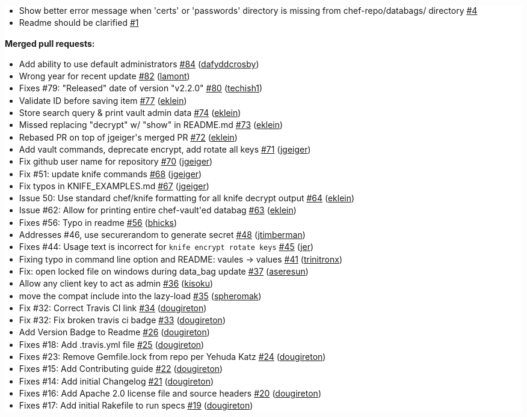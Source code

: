 - Show better error message when 'certs' or 'passwords' directory is missing from chef-repo/databags/ directory [\#4](https://github.com/chef/chef-vault/issues/4)
- Readme should be clarified [\#1](https://github.com/chef/chef-vault/issues/1)

**Merged pull requests:**

- Add ability to use default administrators [\#84](https://github.com/chef/chef-vault/pull/84) ([dafyddcrosby](https://github.com/dafyddcrosby))
- Wrong year for recent update [\#82](https://github.com/chef/chef-vault/pull/82) ([lamont](https://github.com/lamont))
- Fixes \#79: "Released" date of version "v2.2.0" [\#80](https://github.com/chef/chef-vault/pull/80) ([techish1](https://github.com/techish1))
- Validate ID before saving item [\#77](https://github.com/chef/chef-vault/pull/77) ([eklein](https://github.com/eklein))
- Store search query & print vault admin data [\#74](https://github.com/chef/chef-vault/pull/74) ([eklein](https://github.com/eklein))
- Missed replacing "decrypt" w/ "show" in README.md [\#73](https://github.com/chef/chef-vault/pull/73) ([eklein](https://github.com/eklein))
- Rebased PR on top of jgeiger's merged PR [\#72](https://github.com/chef/chef-vault/pull/72) ([eklein](https://github.com/eklein))
- Add vault commands, deprecate encrypt, add rotate all keys [\#71](https://github.com/chef/chef-vault/pull/71) ([jgeiger](https://github.com/jgeiger))
- Fix github user name for repository [\#70](https://github.com/chef/chef-vault/pull/70) ([jgeiger](https://github.com/jgeiger))
- Fix \#51: update knife commands [\#68](https://github.com/chef/chef-vault/pull/68) ([jgeiger](https://github.com/jgeiger))
- Fix typos in KNIFE\_EXAMPLES.md [\#67](https://github.com/chef/chef-vault/pull/67) ([jgeiger](https://github.com/jgeiger))
- Issue 50: Use standard chef/knife formatting for all knife decrypt output [\#64](https://github.com/chef/chef-vault/pull/64) ([eklein](https://github.com/eklein))
- Issue \#62: Allow for printing entire chef-vault'ed databag [\#63](https://github.com/chef/chef-vault/pull/63) ([eklein](https://github.com/eklein))
- Fixes \#56: Typo in readme [\#56](https://github.com/chef/chef-vault/pull/56) ([bhicks](https://github.com/bhicks))
- Addresses \#46, use securerandom to generate secret [\#48](https://github.com/chef/chef-vault/pull/48) ([jtimberman](https://github.com/jtimberman))
- Fixes \#44: Usage text is incorrect for `knife encrypt rotate keys` [\#45](https://github.com/chef/chef-vault/pull/45) ([jer](https://github.com/jer))
- Fixing typo in command line option and README: vaules -\> values [\#41](https://github.com/chef/chef-vault/pull/41) ([trinitronx](https://github.com/trinitronx))
- Fix: open locked file on windows during data\_bag update [\#37](https://github.com/chef/chef-vault/pull/37) ([aseresun](https://github.com/aseresun))
- Allow any client key to act as admin [\#36](https://github.com/chef/chef-vault/pull/36) ([kisoku](https://github.com/kisoku))
- move the compat include into the lazy-load [\#35](https://github.com/chef/chef-vault/pull/35) ([spheromak](https://github.com/spheromak))
- Fix \#32: Correct Travis CI link [\#34](https://github.com/chef/chef-vault/pull/34) ([dougireton](https://github.com/dougireton))
- Fix \#32: Fix broken travis ci badge [\#33](https://github.com/chef/chef-vault/pull/33) ([dougireton](https://github.com/dougireton))
- Add Version Badge to Readme [\#26](https://github.com/chef/chef-vault/pull/26) ([dougireton](https://github.com/dougireton))
- Fixes \#18: Add .travis.yml file [\#25](https://github.com/chef/chef-vault/pull/25) ([dougireton](https://github.com/dougireton))
- Fixes \#23: Remove Gemfile.lock from repo per Yehuda Katz [\#24](https://github.com/chef/chef-vault/pull/24) ([dougireton](https://github.com/dougireton))
- Fixes \#15: Add Contributing guide [\#22](https://github.com/chef/chef-vault/pull/22) ([dougireton](https://github.com/dougireton))
- Fixes \#14: Add initial Changelog [\#21](https://github.com/chef/chef-vault/pull/21) ([dougireton](https://github.com/dougireton))
- Fixes \#16: Add Apache 2.0 license file and source headers [\#20](https://github.com/chef/chef-vault/pull/20) ([dougireton](https://github.com/dougireton))
- Fixes \#17: Add initial Rakefile to run specs [\#19](https://github.com/chef/chef-vault/pull/19) ([dougireton](https://github.com/dougireton))